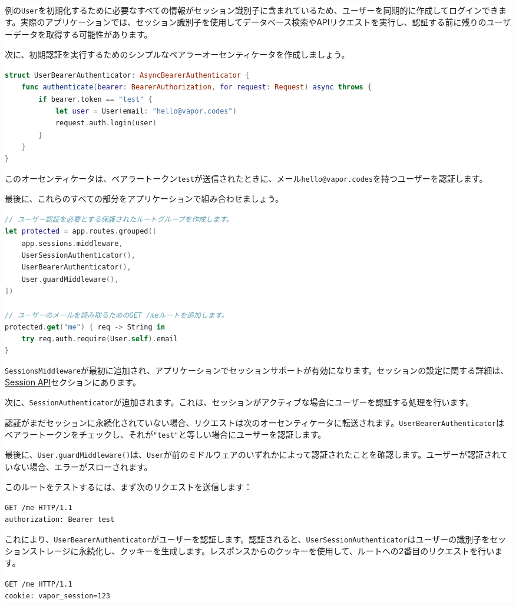例の`User`を初期化するために必要なすべての情報がセッション識別子に含まれているため、ユーザーを同期的に作成してログインできます。実際のアプリケーションでは、セッション識別子を使用してデータベース検索やAPIリクエストを実行し、認証する前に残りのユーザーデータを取得する可能性があります。

次に、初期認証を実行するためのシンプルなベアラーオーセンティケータを作成しましょう。

```swift
struct UserBearerAuthenticator: AsyncBearerAuthenticator {
    func authenticate(bearer: BearerAuthorization, for request: Request) async throws {
        if bearer.token == "test" {
            let user = User(email: "hello@vapor.codes")
            request.auth.login(user)
        }
    }
}
```

このオーセンティケータは、ベアラートークン`test`が送信されたときに、メール`hello@vapor.codes`を持つユーザーを認証します。

最後に、これらのすべての部分をアプリケーションで組み合わせましょう。

```swift
// ユーザー認証を必要とする保護されたルートグループを作成します。
let protected = app.routes.grouped([
    app.sessions.middleware,
    UserSessionAuthenticator(),
    UserBearerAuthenticator(),
    User.guardMiddleware(),
])

// ユーザーのメールを読み取るためのGET /meルートを追加します。
protected.get("me") { req -> String in
    try req.auth.require(User.self).email
}
```

`SessionsMiddleware`が最初に追加され、アプリケーションでセッションサポートが有効になります。セッションの設定に関する詳細は、[Session API](../advanced/sessions.md)セクションにあります。

次に、`SessionAuthenticator`が追加されます。これは、セッションがアクティブな場合にユーザーを認証する処理を行います。

認証がまだセッションに永続化されていない場合、リクエストは次のオーセンティケータに転送されます。`UserBearerAuthenticator`はベアラートークンをチェックし、それが`"test"`と等しい場合にユーザーを認証します。

最後に、`User.guardMiddleware()`は、`User`が前のミドルウェアのいずれかによって認証されたことを確認します。ユーザーが認証されていない場合、エラーがスローされます。

このルートをテストするには、まず次のリクエストを送信します：

```http
GET /me HTTP/1.1
authorization: Bearer test
```

これにより、`UserBearerAuthenticator`がユーザーを認証します。認証されると、`UserSessionAuthenticator`はユーザーの識別子をセッションストレージに永続化し、クッキーを生成します。レスポンスからのクッキーを使用して、ルートへの2番目のリクエストを行います。

```http
GET /me HTTP/1.1
cookie: vapor_session=123
```
